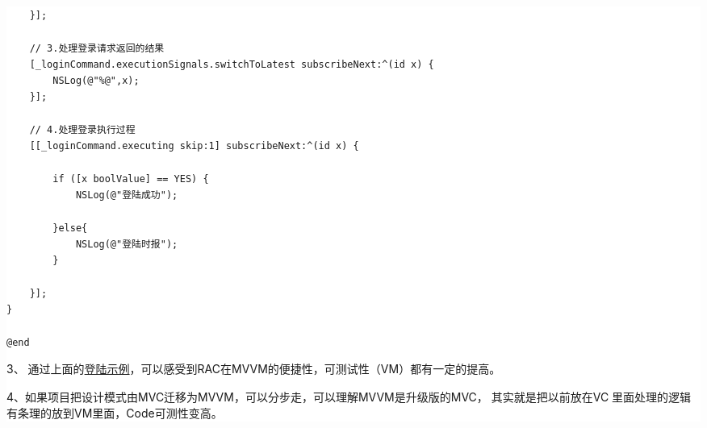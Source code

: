 ```
    }];
    
    // 3.处理登录请求返回的结果
    [_loginCommand.executionSignals.switchToLatest subscribeNext:^(id x) {
        NSLog(@"%@",x);
    }];
    
    // 4.处理登录执行过程
    [[_loginCommand.executing skip:1] subscribeNext:^(id x) {
        
        if ([x boolValue] == YES) {
            NSLog(@"登陆成功");
            
        }else{
            NSLog(@"登陆时报");
        }
        
    }];
}

@end

```


3、 通过上面的[登陆示例](https://github.com/SilenceZhou/ReactiveCocoaDemo)，可以感受到RAC在MVVM的便捷性，可测试性（VM）都有一定的提高。

4、如果项目把设计模式由MVC迁移为MVVM，可以分步走，可以理解MVVM是升级版的MVC， 其实就是把以前放在VC 里面处理的逻辑有条理的放到VM里面，Code可测性变高。


